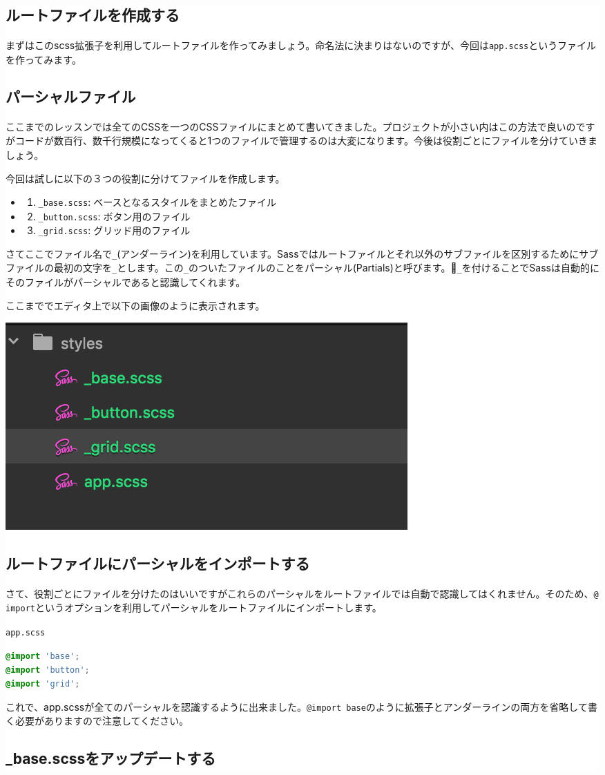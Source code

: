 ## ルートファイルを作成する

まずはこのscss拡張子を利用してルートファイルを作ってみましょう。命名法に決まりはないのですが、今回は`app.scss`というファイルを作ってみます。

## パーシャルファイル

ここまでのレッスンでは全てのCSSを一つのCSSファイルにまとめて書いてきました。プロジェクトが小さい内はこの方法で良いのですがコードが数百行、数千行規模になってくると1つのファイルで管理するのは大変になります。今後は役割ごとにファイルを分けていきましょう。

今回は試しに以下の３つの役割に分けてファイルを作成します。

- 1. `_base.scss`: ベースとなるスタイルをまとめたファイル
- 2. `_button.scss`: ボタン用のファイル
- 3. `_grid.scss`: グリッド用のファイル

さてここでファイル名で`_`(アンダーライン)を利用しています。Sassではルートファイルとそれ以外のサブファイルを区別するためにサブファイルの最初の文字を`_`とします。この`_`のついたファイルのことをパーシャル(Partials)と呼びます。`_`を付けることでSassは自動的にそのファイルがパーシャルであると認識してくれます。

ここまででエディタ上で以下の画像のように表示されます。

![Sass-1](./images/sass1.png)

## ルートファイルにパーシャルをインポートする

さて、役割ごとにファイルを分けたのはいいですがこれらのパーシャルをルートファイルでは自動で認識してはくれません。そのため、`@import`というオプションを利用してパーシャルをルートファイルにインポートします。

`app.scss`
```SCSS
@import 'base';
@import 'button';
@import 'grid';
```

これで、app.scssが全てのパーシャルを認識するように出来ました。`@import base`のように拡張子とアンダーラインの両方を省略して書く必要がありますので注意してください。

## _base.scssをアップデートする
